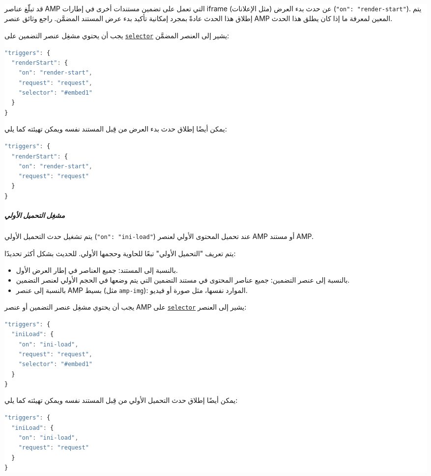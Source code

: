 قد تبلّغ عناصر AMP التي تعمل على تضمين مستندات أخرى في إطارات iframe (مثل الإعلانات) عن حدث بدء العرض (`"on": "render-start"`). يتم إطلاق هذا الحدث عادةً بمجرد إمكانية تأكيد بدء عرض المستند المضمَّن. راجع وثائق عنصر AMP المعين لمعرفة ما إذا كان يطلق هذا الحدث.

يجب أن يحتوي مشغِل عنصر التضمين على [`selector`](#element-selector) يشير إلى العنصر المضمَّن:
```javascript
"triggers": {
  "renderStart": {
    "on": "render-start",
    "request": "request",
    "selector": "#embed1"
  }
}
```

يمكن أيضًا إطلاق حدث بدء العرض من قِبل المستند نفسه ويمكن تهيئته كما يلي:
```javascript
"triggers": {
  "renderStart": {
    "on": "render-start",
    "request": "request"
  }
}
```

##### مشغِل التحميل الأولي

يتم تشغيل حدث التحميل الأولي (`"on": "ini-load"`) عند تحميل المحتوى الأولي لعنصر AMP أو مستند AMP.

يتم تعريف "التحميل الأولي" تبعًا للحاوية وحجمها الأولي.
للحديث بشكل أكثر تحديدًا:

- بالنسبة إلى المستند: جميع العناصر في إطار العرض الأول.
- بالنسبة إلى عنصر التضمين: جميع عناصر المحتوى في مستند التضمين التي يتم وضعها في الحجم الأولي لعنصر التضمين.
- بالنسبة إلى عنصر AMP بسيط (مثل `amp-img`): الموارد نفسها، مثل صورة أو فيديو.

يجب أن يحتوي مشغِل عنصر التضمين أو عنصر AMP على [`selector`](#element-selector) يشير إلى العنصر:
```javascript
"triggers": {
  "iniLoad": {
    "on": "ini-load",
    "request": "request",
    "selector": "#embed1"
  }
}
```

يمكن أيضًا إطلاق حدث التحميل الأولي من قِبل المستند نفسه ويمكن تهيئته كما يلي:
```javascript
"triggers": {
  "iniLoad": {
    "on": "ini-load",
    "request": "request"
  }
}
```
